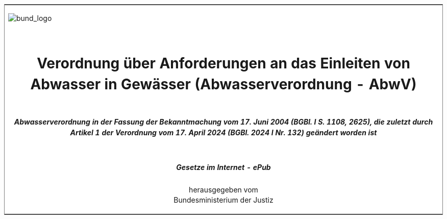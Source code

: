 <span id="DECKBLATT.html"></span>

<table border="0" frame="border" width="100%">

<tr valign="top">

<td align="left">

![bund\_logo](BfJ_2021_Web_de_de.gif)

</td>

<td align="right">

 

</td>

</tr>

<tr align="center" valign="middle">

<td colspan="2">

# Verordnung über Anforderungen an das Einleiten von Abwasser in Gewässer (Abwasserverordnung - AbwV)

</td>

</tr>

<tr align="center" valign="middle">

<td colspan="2">

##### Abwasserverordnung in der Fassung der Bekanntmachung vom 17. Juni 2004 (BGBl. I S. 1108, 2625), die zuletzt durch Artikel 1 der Verordnung vom 17. April 2024 (BGBl. 2024 I Nr. 132) geändert worden ist

</td>

</tr>

<tr align="center" valign="middle">

<td colspan="2">

  
  

##### Gesetze im Internet - ePub  
  
herausgegeben vom  
Bundesministerium der Justiz

</td>

</tr>

<tr align="center" valign="bottom">
